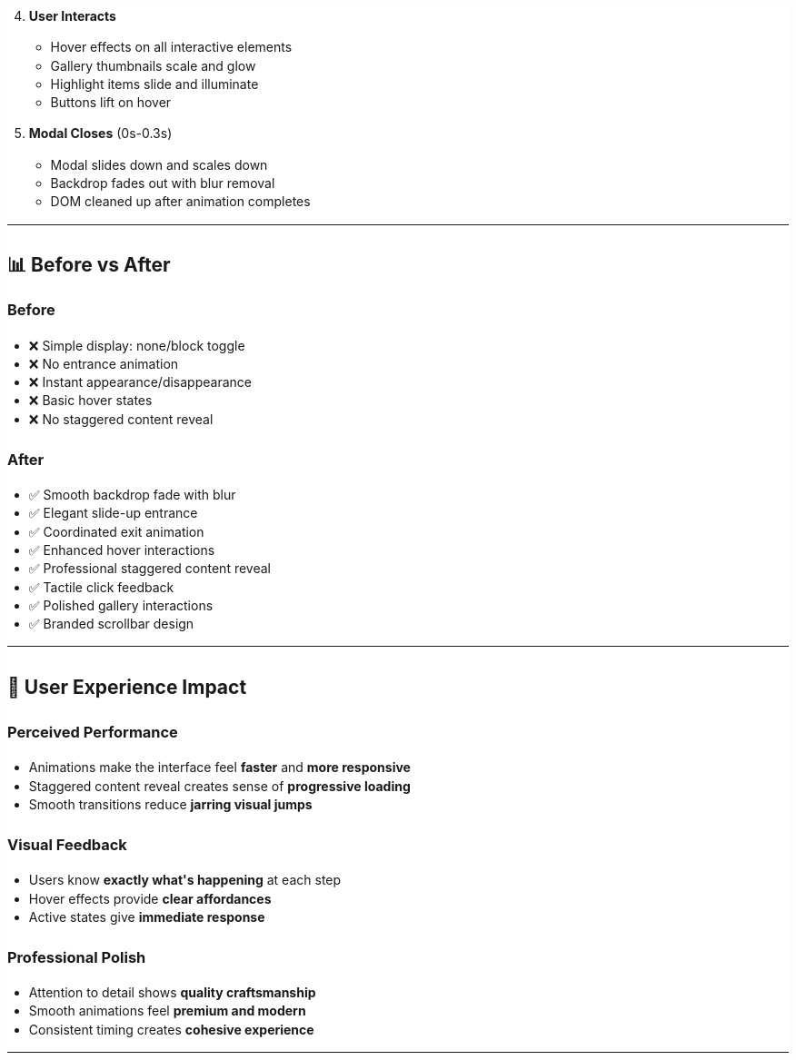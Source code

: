 4. **User Interacts**
   - Hover effects on all interactive elements
   - Gallery thumbnails scale and glow
   - Highlight items slide and illuminate
   - Buttons lift on hover

5. **Modal Closes** (0s-0.3s)
   - Modal slides down and scales down
   - Backdrop fades out with blur removal
   - DOM cleaned up after animation completes

---

## 📊 Before vs After

### Before
- ❌ Simple display: none/block toggle
- ❌ No entrance animation
- ❌ Instant appearance/disappearance
- ❌ Basic hover states
- ❌ No staggered content reveal

### After
- ✅ Smooth backdrop fade with blur
- ✅ Elegant slide-up entrance
- ✅ Coordinated exit animation
- ✅ Enhanced hover interactions
- ✅ Professional staggered content reveal
- ✅ Tactile click feedback
- ✅ Polished gallery interactions
- ✅ Branded scrollbar design

---

## 🚀 User Experience Impact

### Perceived Performance
- Animations make the interface feel **faster** and **more responsive**
- Staggered content reveal creates sense of **progressive loading**
- Smooth transitions reduce **jarring visual jumps**

### Visual Feedback
- Users know **exactly what's happening** at each step
- Hover effects provide **clear affordances**
- Active states give **immediate response**

### Professional Polish
- Attention to detail shows **quality craftsmanship**
- Smooth animations feel **premium and modern**
- Consistent timing creates **cohesive experience**

---